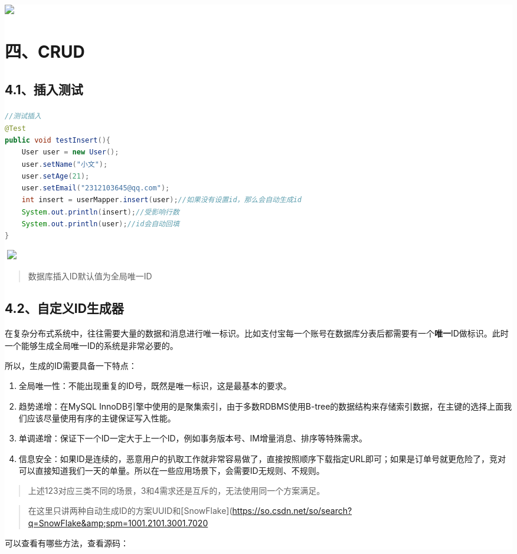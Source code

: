 

 ![](https://cdn.jsdelivr.net/gh/2822132073/image/202212282053834.png )

# 四、CRUD

 

## 4.1、插入测试


```java
//测试插入
@Test
public void testInsert(){
    User user = new User();
    user.setName("小文");
    user.setAge(21);
    user.setEmail("2312103645@qq.com");
    int insert = userMapper.insert(user);//如果没有设置id，那么会自动生成id
    System.out.println(insert);//受影响行数
    System.out.println(user);//id会自动回填
}
```

&nbsp;![](https://cdn.jsdelivr.net/gh/2822132073/image/202212282054802.png )



>   数据库插入ID默认值为全局唯一ID

## 4.2、自定义ID生成器


在复杂分布式系统中，往往需要大量的数据和消息进行唯一标识。比如支付宝每一个账号在数据库分表后都需要有一个**唯一**ID做标识。此时一个能够生成全局唯一ID的系统是非常必要的。


所以，生成的ID需要具备一下特点：

1.  全局唯一性：不能出现重复的ID号，既然是唯一标识，这是最基本的要求。


2.  趋势递增：在MySQL InnoDB引擎中使用的是聚集索引，由于多数RDBMS使用B-tree的数据结构来存储索引数据，在主键的选择上面我们应该尽量使用有序的主键保证写入性能。


3.  单调递增：保证下一个ID一定大于上一个ID，例如事务版本号、IM增量消息、排序等特殊需求。


4.  信息安全：如果ID是连续的，恶意用户的扒取工作就非常容易做了，直接按照顺序下载指定URL即可；如果是订单号就更危险了，竞对可以直接知道我们一天的单量。所以在一些应用场景下，会需要ID无规则、不规则。

 

>   上述123对应三类不同的场景，3和4需求还是互斥的，无法使用同一个方案满足。

>   在这里只讲两种自动生成ID的方案UUID和[SnowFlake](https://so.csdn.net/so/search?q=SnowFlake&amp;spm=1001.2101.3001.7020 


可以查看有哪些方法，查看源码：
